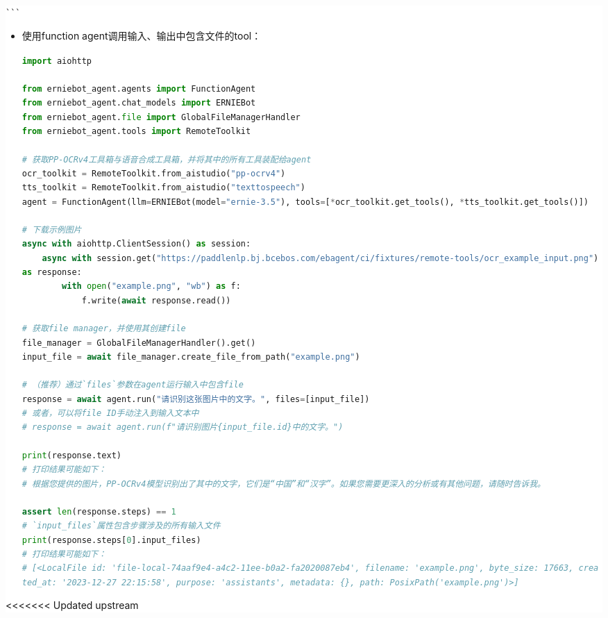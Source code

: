     ```

- 使用function agent调用输入、输出中包含文件的tool：

    ```python
    import aiohttp

    from erniebot_agent.agents import FunctionAgent
    from erniebot_agent.chat_models import ERNIEBot
    from erniebot_agent.file import GlobalFileManagerHandler
    from erniebot_agent.tools import RemoteToolkit

    # 获取PP-OCRv4工具箱与语音合成工具箱，并将其中的所有工具装配给agent
    ocr_toolkit = RemoteToolkit.from_aistudio("pp-ocrv4")
    tts_toolkit = RemoteToolkit.from_aistudio("texttospeech")
    agent = FunctionAgent(llm=ERNIEBot(model="ernie-3.5"), tools=[*ocr_toolkit.get_tools(), *tts_toolkit.get_tools()])

    # 下载示例图片
    async with aiohttp.ClientSession() as session:
        async with session.get("https://paddlenlp.bj.bcebos.com/ebagent/ci/fixtures/remote-tools/ocr_example_input.png") as response:
            with open("example.png", "wb") as f:
                f.write(await response.read())

    # 获取file manager，并使用其创建file
    file_manager = GlobalFileManagerHandler().get()
    input_file = await file_manager.create_file_from_path("example.png")

    # （推荐）通过`files`参数在agent运行输入中包含file
    response = await agent.run("请识别这张图片中的文字。", files=[input_file])
    # 或者，可以将file ID手动注入到输入文本中
    # response = await agent.run(f"请识别图片{input_file.id}中的文字。")

    print(response.text)
    # 打印结果可能如下：
    # 根据您提供的图片，PP-OCRv4模型识别出了其中的文字，它们是“中国”和“汉字”。如果您需要更深入的分析或有其他问题，请随时告诉我。

    assert len(response.steps) == 1
    # `input_files`属性包含步骤涉及的所有输入文件
    print(response.steps[0].input_files)
    # 打印结果可能如下：
    # [<LocalFile id: 'file-local-74aaf9e4-a4c2-11ee-b0a2-fa2020087eb4', filename: 'example.png', byte_size: 17663, created_at: '2023-12-27 22:15:58', purpose: 'assistants', metadata: {}, path: PosixPath('example.png')>]
<<<<<<< Updated upstream

